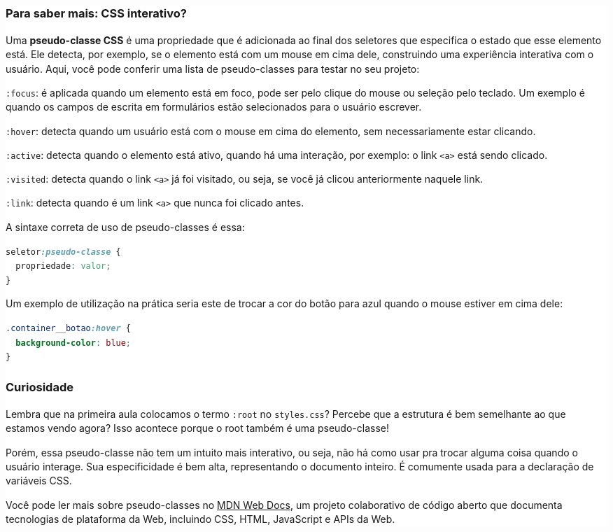 ### **Para saber mais: CSS interativo?**

Uma **pseudo-classe CSS** é uma propriedade que é 
adicionada ao final dos seletores que especifica o estado que esse 
elemento está. Ele detecta, por exemplo, se o elemento está com um mouse
 em cima dele, construindo uma experiência interativa com o usuário. 
Aqui, você pode conferir uma lista de pseudo-classes para testar no seu 
projeto:

`:focus`: é aplicada quando um elemento está em foco, pode
 ser pelo clique do mouse ou seleção pelo teclado. Um exemplo é quando 
os campos de escrita em formulários estão selecionados para o usuário 
escrever.

`:hover`: detecta quando um usuário está com o mouse em cima do elemento, sem necessariamente estar clicando.

`:active`: detecta quando o elemento está ativo, quando há uma interação, por exemplo: o link `<a>` está sendo clicado.

`:visited`: detecta quando o link `<a>` já foi visitado, ou seja, se você já clicou anteriormente naquele link.

`:link`: detecta quando é um link `<a>` que nunca foi clicado antes.

A sintaxe correta de uso de pseudo-classes é essa:

```css
seletor:pseudo-classe {
  propriedade: valor;
}
```

Um exemplo de utilização na prática seria este de trocar a cor do botão para azul quando o mouse estiver em cima dele:

```css
.container__botao:hover {
  background-color: blue;
}
```

### **Curiosidade**

Lembra que na primeira aula colocamos o termo `:root` no `styles.css`? Percebe que a estrutura é bem semelhante ao que estamos vendo agora? Isso acontece porque o root também é uma pseudo-classe!

Porém, essa pseudo-classe não tem um intuito mais interativo, ou 
seja, não há como usar pra trocar alguma coisa quando o usuário 
interage. Sua especificidade é bem alta, representando o documento 
inteiro. É comumente usada para a declaração de variáveis CSS.

Você pode ler mais sobre pseudo-classes no [MDN Web Docs](https://developer.mozilla.org/pt-BR/docs/Web/CSS/Pseudo-classes),
 um projeto colaborativo de código aberto que documenta tecnologias de 
plataforma da Web, incluindo CSS, HTML, JavaScript e APIs da Web.
